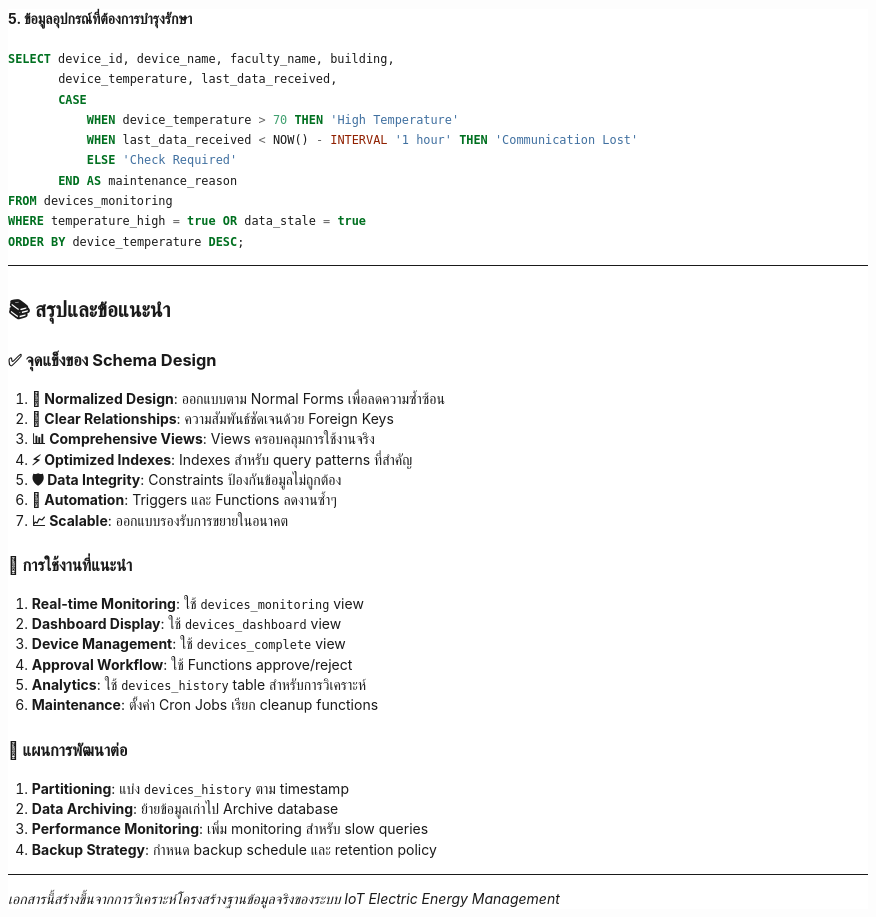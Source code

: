 #### 5. ข้อมูลอุปกรณ์ที่ต้องการบำรุงรักษา
```sql
SELECT device_id, device_name, faculty_name, building,
       device_temperature, last_data_received,
       CASE 
           WHEN device_temperature > 70 THEN 'High Temperature'
           WHEN last_data_received < NOW() - INTERVAL '1 hour' THEN 'Communication Lost'
           ELSE 'Check Required'
       END AS maintenance_reason
FROM devices_monitoring
WHERE temperature_high = true OR data_stale = true
ORDER BY device_temperature DESC;
```

---

## 📚 สรุปและข้อแนะนำ

### ✅ จุดแข็งของ Schema Design

1. **🔄 Normalized Design**: ออกแบบตาม Normal Forms เพื่อลดความซ้ำซ้อน
2. **🔗 Clear Relationships**: ความสัมพันธ์ชัดเจนด้วย Foreign Keys
3. **📊 Comprehensive Views**: Views ครอบคลุมการใช้งานจริง
4. **⚡ Optimized Indexes**: Indexes สำหรับ query patterns ที่สำคัญ
5. **🛡️ Data Integrity**: Constraints ป้องกันข้อมูลไม่ถูกต้อง
6. **🔧 Automation**: Triggers และ Functions ลดงานซ้ำๆ
7. **📈 Scalable**: ออกแบบรองรับการขยายในอนาคต

### 🎯 การใช้งานที่แนะนำ

1. **Real-time Monitoring**: ใช้ `devices_monitoring` view
2. **Dashboard Display**: ใช้ `devices_dashboard` view  
3. **Device Management**: ใช้ `devices_complete` view
4. **Approval Workflow**: ใช้ Functions approve/reject
5. **Analytics**: ใช้ `devices_history` table สำหรับการวิเคราะห์
6. **Maintenance**: ตั้งค่า Cron Jobs เรียก cleanup functions

### 🔮 แผนการพัฒนาต่อ

1. **Partitioning**: แบ่ง `devices_history` ตาม timestamp
2. **Data Archiving**: ย้ายข้อมูลเก่าไป Archive database
3. **Performance Monitoring**: เพิ่ม monitoring สำหรับ slow queries
4. **Backup Strategy**: กำหนด backup schedule และ retention policy

---

*เอกสารนี้สร้างขึ้นจากการวิเคราะห์โครงสร้างฐานข้อมูลจริงของระบบ IoT Electric Energy Management*
